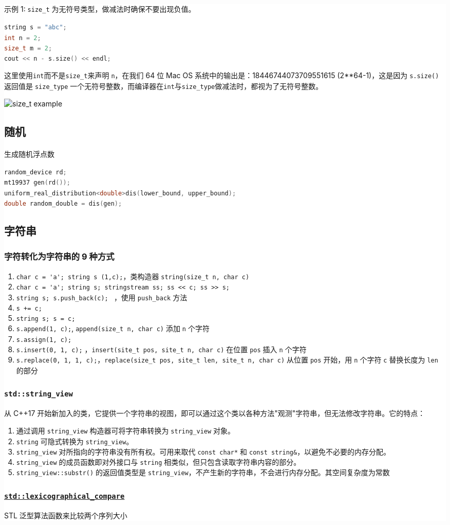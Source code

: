 示例 1: `size_t` 为无符号类型，做减法时确保不要出现负值。
```cpp
string s = "abc";
int n = 2;
size_t m = 2; 
cout << n - s.size() << endl;
```
这里使用`int`而不是`size_t`来声明 `n`，在我们 64 位 Mac OS 系统中的输出是：18446744073709551615 (2**64-1)，这是因为 `s.size()` 返回值是 `size_type` 一个无符号整数，而编译器在`int`与`size_type`做减法时，都视为了无符号整数。
 
<img src="http://git.io/JJ9R9" width="500px" alt="size_t example">





## 随机 
生成随机浮点数
```cpp
random_device rd; 
mt19937 gen(rd());
uniform_real_distribution<double>dis(lower_bound, upper_bound);
double random_double = dis(gen);
```



## 字符串
### 字符转化为字符串的 9 种方式
1. `char c = 'a'; string s (1,c);`，类构造器 `string(size_t n, char c)`
2. `char c = 'a'; string s; stringstream ss; ss << c; ss >> s; `
3. `string s; s.push_back(c); ` ，使用 `push_back` 方法 
4. `s += c;` 
5. `string s; s = c; `
6. `s.append(1, c);`, `append(size_t n, char c)` 添加 `n` 个字符 
7. `s.assign(1, c);`
8. `s.insert(0, 1, c);` ，`insert(site_t pos, site_t n, char c)` 在位置 `pos` 插入 `n` 个字符 
9. `s.replace(0, 1, 1, c);`，`replace(size_t pos, site_t len, site_t n, char c)` 从位置 `pos` 开始，用 `n` 个字符 `c` 替换长度为 `len` 的部分

### `std::string_view`
从 C++17 开始新加入的类，它提供一个字符串的视图，即可以通过这个类以各种方法"观测"字符串，但无法修改字符串。它的特点：

1. 通过调用 `string_view` 构造器可将字符串转换为 `string_view` 对象。
2. `string` 可隐式转换为 `string_view`。
3. `string_view` 对所指向的字符串没有所有权。可用来取代 `const char*` 和 `const string&`，以避免不必要的内存分配。
4. `string_view` 的成员函数即对外接口与 `string` 相类似，但只包含读取字符串内容的部分。
5. `string_view::substr()` 的返回值类型是 `string_view`，不产生新的字符串，不会进行内存分配。其空间复杂度为常数

### [`std::lexicographical_compare`](https://en.cppreference.com/w/cpp/algorithm/lexicographical_compare)
STL 泛型算法函数来比较两个序列大小 
